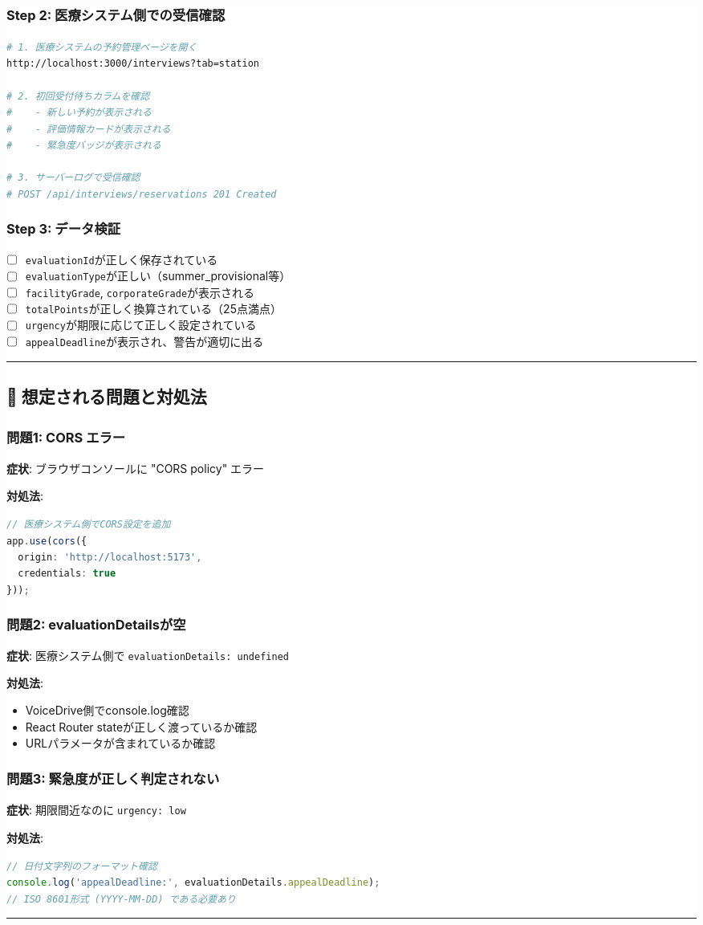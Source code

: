 ### Step 2: 医療システム側での受信確認
```bash
# 1. 医療システムの予約管理ページを開く
http://localhost:3000/interviews?tab=station

# 2. 初回受付待ちカラムを確認
#    - 新しい予約が表示される
#    - 評価情報カードが表示される
#    - 緊急度バッジが表示される

# 3. サーバーログで受信確認
# POST /api/interviews/reservations 201 Created
```

### Step 3: データ検証
- [ ] `evaluationId`が正しく保存されている
- [ ] `evaluationType`が正しい（summer_provisional等）
- [ ] `facilityGrade`, `corporateGrade`が表示される
- [ ] `totalPoints`が正しく換算されている（25点満点）
- [ ] `urgency`が期限に応じて正しく設定されている
- [ ] `appealDeadline`が表示され、警告が適切に出る

---

## 🐛 想定される問題と対処法

### 問題1: CORS エラー
**症状**: ブラウザコンソールに "CORS policy" エラー

**対処法**:
```typescript
// 医療システム側でCORS設定を追加
app.use(cors({
  origin: 'http://localhost:5173',
  credentials: true
}));
```

### 問題2: evaluationDetailsが空
**症状**: 医療システム側で `evaluationDetails: undefined`

**対処法**:
- VoiceDrive側でconsole.log確認
- React Router stateが正しく渡っているか確認
- URLパラメータが含まれているか確認

### 問題3: 緊急度が正しく判定されない
**症状**: 期限間近なのに `urgency: low`

**対処法**:
```typescript
// 日付文字列のフォーマット確認
console.log('appealDeadline:', evaluationDetails.appealDeadline);
// ISO 8601形式 (YYYY-MM-DD) である必要あり
```

---
